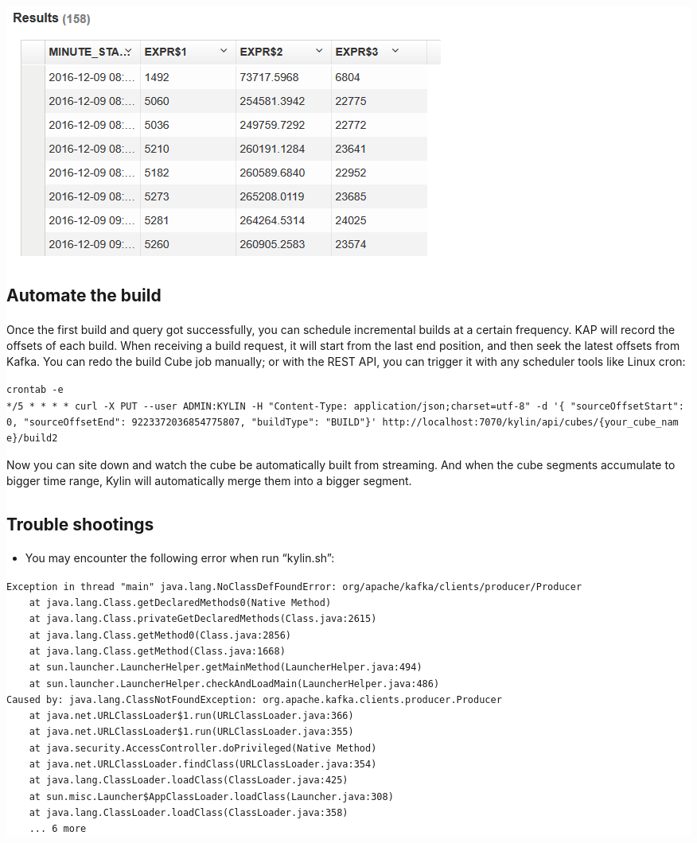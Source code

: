 ![](images/stream_table.17.png)



## Automate the build

Once the first build and query got successfully, you can schedule incremental builds at a certain frequency. KAP will record the offsets of each build. When receiving a build request, it will start from the last end position, and then seek the latest offsets from Kafka. You can redo the build Cube job manually; or with the REST API, you can trigger it with any scheduler tools like Linux cron:

```
crontab -e
*/5 * * * * curl -X PUT --user ADMIN:KYLIN -H "Content-Type: application/json;charset=utf-8" -d '{ "sourceOffsetStart": 0, "sourceOffsetEnd": 9223372036854775807, "buildType": "BUILD"}' http://localhost:7070/kylin/api/cubes/{your_cube_name}/build2
```

Now you can site down and watch the cube be automatically built from streaming. And when the cube segments accumulate to bigger time range, Kylin will automatically merge them into a bigger segment.



## Trouble shootings

- You may encounter the following error when run “kylin.sh”:

```
Exception in thread "main" java.lang.NoClassDefFoundError: org/apache/kafka/clients/producer/Producer
	at java.lang.Class.getDeclaredMethods0(Native Method)
	at java.lang.Class.privateGetDeclaredMethods(Class.java:2615)
	at java.lang.Class.getMethod0(Class.java:2856)
	at java.lang.Class.getMethod(Class.java:1668)
	at sun.launcher.LauncherHelper.getMainMethod(LauncherHelper.java:494)
	at sun.launcher.LauncherHelper.checkAndLoadMain(LauncherHelper.java:486)
Caused by: java.lang.ClassNotFoundException: org.apache.kafka.clients.producer.Producer
	at java.net.URLClassLoader$1.run(URLClassLoader.java:366)
	at java.net.URLClassLoader$1.run(URLClassLoader.java:355)
	at java.security.AccessController.doPrivileged(Native Method)
	at java.net.URLClassLoader.findClass(URLClassLoader.java:354)
	at java.lang.ClassLoader.loadClass(ClassLoader.java:425)
	at sun.misc.Launcher$AppClassLoader.loadClass(Launcher.java:308)
	at java.lang.ClassLoader.loadClass(ClassLoader.java:358)
	... 6 more
```
